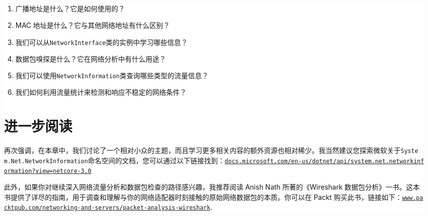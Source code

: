 1.  广播地址是什么？它是如何使用的？

1.  MAC 地址是什么？它与其他网络地址有什么区别？

1.  我们可以从`NetworkInterface`类的实例中学习哪些信息？

1.  数据包嗅探是什么？它在网络分析中有什么用途？

1.  我们可以使用`NetworkInformation`类查询哪些类型的流量信息？

1.  我们如何利用流量统计来检测和响应不稳定的网络条件？

# 进一步阅读

再次强调，在本章中，我们讨论了一个相对小众的主题，而且学习更多相关内容的额外资源也相对稀少。我当然建议您探索微软关于`System.Net.NetworkInformation`命名空间的文档，您可以通过以下链接找到：[`docs.microsoft.com/en-us/dotnet/api/system.net.networkinformation?view=netcore-3.0`](https://docs.microsoft.com/en-us/dotnet/api/system.net.networkinformation?view=netcore-3.0)

此外，如果你对继续深入网络流量分析和数据包检查的路径感兴趣，我推荐阅读 Anish Nath 所著的《Wireshark 数据包分析》一书。这本书提供了详尽的指南，用于调查和理解与你的网络适配器时刻接触的原始网络数据包的本质。你可以在 Packt 购买此书，链接如下：[`www.packtpub.com/networking-and-servers/packet-analysis-wireshark`](https://www.packtpub.com/networking-and-servers/packet-analysis-wireshark).
